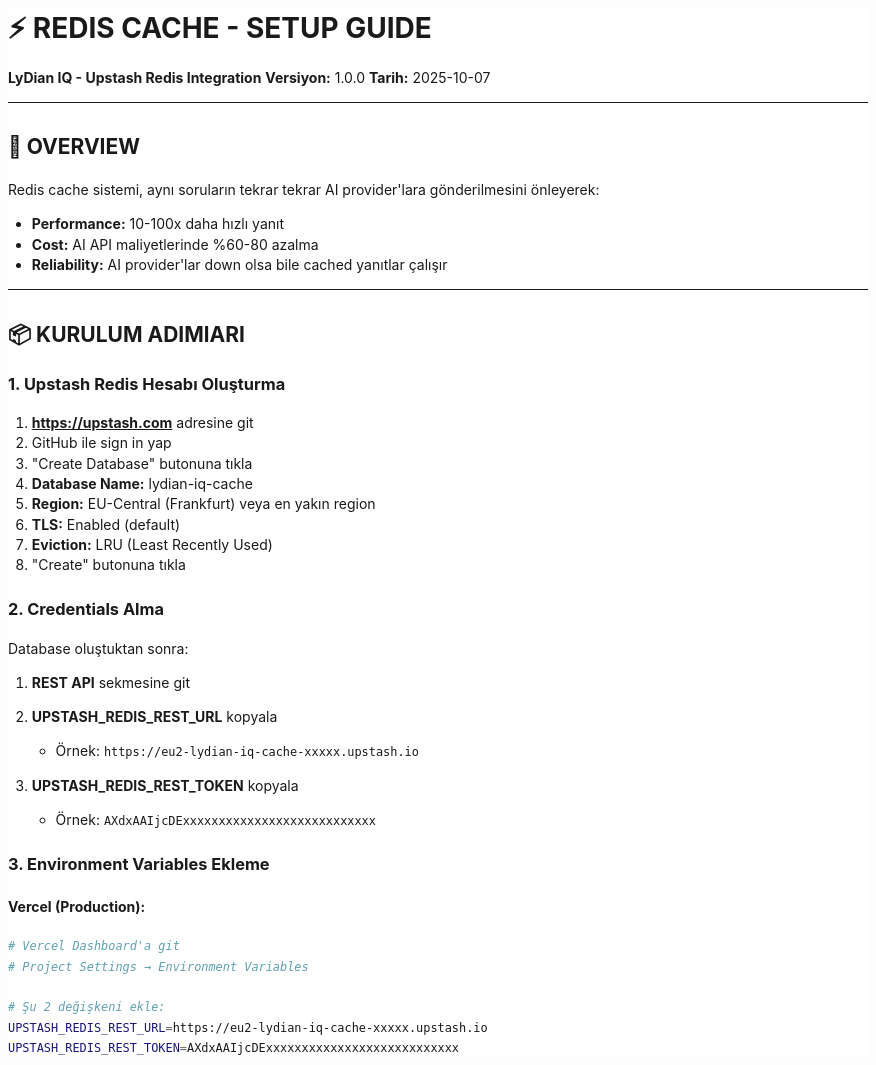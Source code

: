 # ⚡ REDIS CACHE - SETUP GUIDE

**LyDian IQ - Upstash Redis Integration**
**Versiyon:** 1.0.0
**Tarih:** 2025-10-07

---

## 🎯 OVERVIEW

Redis cache sistemi, aynı soruların tekrar tekrar AI provider'lara gönderilmesini önleyerek:
- **Performance:** 10-100x daha hızlı yanıt
- **Cost:** AI API maliyetlerinde %60-80 azalma
- **Reliability:** AI provider'lar down olsa bile cached yanıtlar çalışır

---

## 📦 KURULUM ADIMlARI

### 1. Upstash Redis Hesabı Oluşturma

1. **https://upstash.com** adresine git
2. GitHub ile sign in yap
3. "Create Database" butonuna tıkla
4. **Database Name:** lydian-iq-cache
5. **Region:** EU-Central (Frankfurt) veya en yakın region
6. **TLS:** Enabled (default)
7. **Eviction:** LRU (Least Recently Used)
8. "Create" butonuna tıkla

### 2. Credentials Alma

Database oluştuktan sonra:

1. **REST API** sekmesine git
2. **UPSTASH_REDIS_REST_URL** kopyala
   - Örnek: `https://eu2-lydian-iq-cache-xxxxx.upstash.io`

3. **UPSTASH_REDIS_REST_TOKEN** kopyala
   - Örnek: `AXdxAAIjcDExxxxxxxxxxxxxxxxxxxxxxxxxxx`

### 3. Environment Variables Ekleme

#### Vercel (Production):

```bash
# Vercel Dashboard'a git
# Project Settings → Environment Variables

# Şu 2 değişkeni ekle:
UPSTASH_REDIS_REST_URL=https://eu2-lydian-iq-cache-xxxxx.upstash.io
UPSTASH_REDIS_REST_TOKEN=AXdxAAIjcDExxxxxxxxxxxxxxxxxxxxxxxxxxx
```

